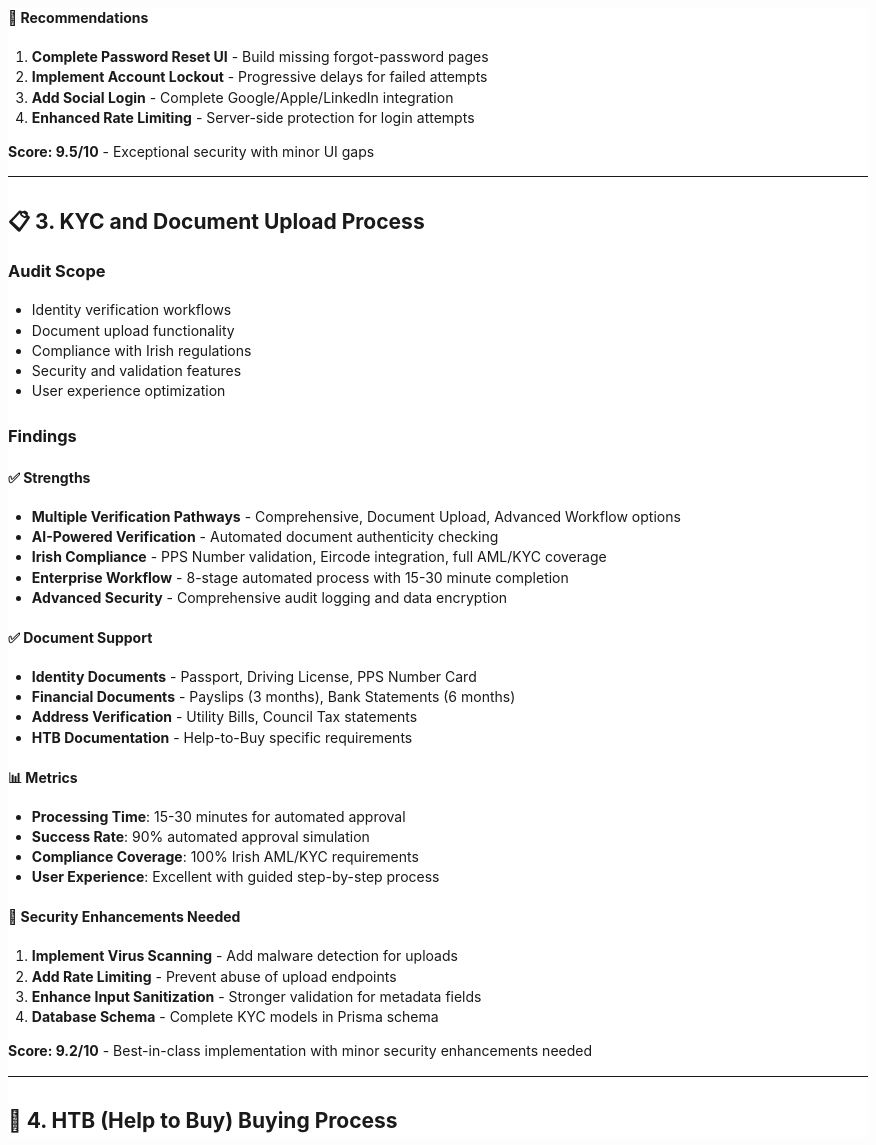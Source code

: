 #### 🎯 Recommendations
1. **Complete Password Reset UI** - Build missing forgot-password pages
2. **Implement Account Lockout** - Progressive delays for failed attempts
3. **Add Social Login** - Complete Google/Apple/LinkedIn integration
4. **Enhanced Rate Limiting** - Server-side protection for login attempts

**Score: 9.5/10** - Exceptional security with minor UI gaps

---

## 📋 3. KYC and Document Upload Process

### Audit Scope
- Identity verification workflows
- Document upload functionality
- Compliance with Irish regulations
- Security and validation features
- User experience optimization

### Findings

#### ✅ Strengths
- **Multiple Verification Pathways** - Comprehensive, Document Upload, Advanced Workflow options
- **AI-Powered Verification** - Automated document authenticity checking
- **Irish Compliance** - PPS Number validation, Eircode integration, full AML/KYC coverage
- **Enterprise Workflow** - 8-stage automated process with 15-30 minute completion
- **Advanced Security** - Comprehensive audit logging and data encryption

#### ✅ Document Support
- **Identity Documents** - Passport, Driving License, PPS Number Card
- **Financial Documents** - Payslips (3 months), Bank Statements (6 months)
- **Address Verification** - Utility Bills, Council Tax statements
- **HTB Documentation** - Help-to-Buy specific requirements

#### 📊 Metrics
- **Processing Time**: 15-30 minutes for automated approval
- **Success Rate**: 90% automated approval simulation
- **Compliance Coverage**: 100% Irish AML/KYC requirements
- **User Experience**: Excellent with guided step-by-step process

#### 🎯 Security Enhancements Needed
1. **Implement Virus Scanning** - Add malware detection for uploads
2. **Add Rate Limiting** - Prevent abuse of upload endpoints
3. **Enhance Input Sanitization** - Stronger validation for metadata fields
4. **Database Schema** - Complete KYC models in Prisma schema

**Score: 9.2/10** - Best-in-class implementation with minor security enhancements needed

---

## 🏡 4. HTB (Help to Buy) Buying Process
